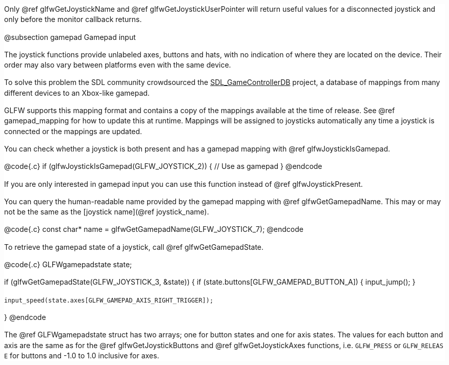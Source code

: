 Only @ref glfwGetJoystickName and @ref glfwGetJoystickUserPointer will return
useful values for a disconnected joystick and only before the monitor callback
returns.


@subsection gamepad Gamepad input

The joystick functions provide unlabeled axes, buttons and hats, with no
indication of where they are located on the device.  Their order may also vary
between platforms even with the same device.

To solve this problem the SDL community crowdsourced the
[SDL_GameControllerDB](https://github.com/gabomdq/SDL_GameControllerDB) project,
a database of mappings from many different devices to an Xbox-like gamepad.

GLFW supports this mapping format and contains a copy of the mappings
available at the time of release.  See @ref gamepad_mapping for how to update
this at runtime.  Mappings will be assigned to joysticks automatically any time
a joystick is connected or the mappings are updated.

You can check whether a joystick is both present and has a gamepad mapping with
@ref glfwJoystickIsGamepad.

@code{.c}
if (glfwJoystickIsGamepad(GLFW_JOYSTICK_2))
{
    // Use as gamepad
}
@endcode

If you are only interested in gamepad input you can use this function instead of
@ref glfwJoystickPresent.

You can query the human-readable name provided by the gamepad mapping with @ref
glfwGetGamepadName.  This may or may not be the same as the
[joystick name](@ref joystick_name).

@code{.c}
const char* name = glfwGetGamepadName(GLFW_JOYSTICK_7);
@endcode

To retrieve the gamepad state of a joystick, call @ref glfwGetGamepadState.

@code{.c}
GLFWgamepadstate state;

if (glfwGetGamepadState(GLFW_JOYSTICK_3, &state))
{
    if (state.buttons[GLFW_GAMEPAD_BUTTON_A])
    {
        input_jump();
    }

    input_speed(state.axes[GLFW_GAMEPAD_AXIS_RIGHT_TRIGGER]);
}
@endcode

The @ref GLFWgamepadstate struct has two arrays; one for button states and one
for axis states.  The values for each button and axis are the same as for the
@ref glfwGetJoystickButtons and @ref glfwGetJoystickAxes functions, i.e.
`GLFW_PRESS` or `GLFW_RELEASE` for buttons and -1.0 to 1.0 inclusive for axes.
